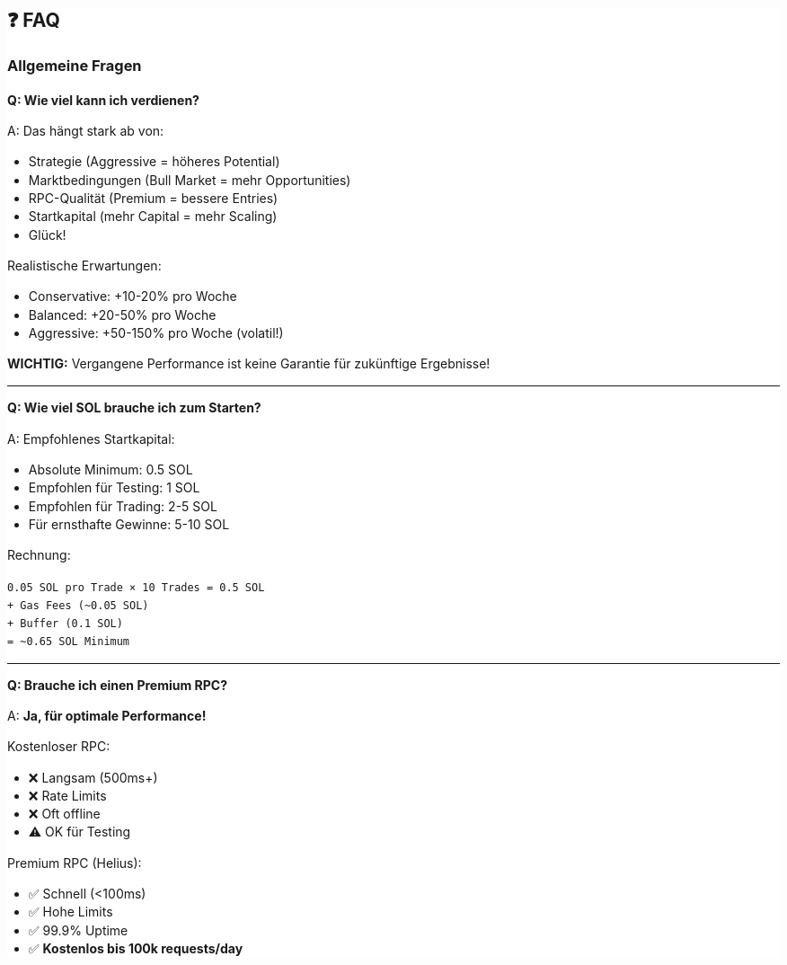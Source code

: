 
## ❓ FAQ

### Allgemeine Fragen

**Q: Wie viel kann ich verdienen?**

A: Das hängt stark ab von:
- Strategie (Aggressive = höheres Potential)
- Marktbedingungen (Bull Market = mehr Opportunities)
- RPC-Qualität (Premium = bessere Entries)
- Startkapital (mehr Capital = mehr Scaling)
- Glück!

Realistische Erwartungen:
- Conservative: +10-20% pro Woche
- Balanced: +20-50% pro Woche
- Aggressive: +50-150% pro Woche (volatil!)

**WICHTIG:** Vergangene Performance ist keine Garantie für zukünftige Ergebnisse!

---

**Q: Wie viel SOL brauche ich zum Starten?**

A: Empfohlenes Startkapital:
- Absolute Minimum: 0.5 SOL
- Empfohlen für Testing: 1 SOL
- Empfohlen für Trading: 2-5 SOL
- Für ernsthafte Gewinne: 5-10 SOL

Rechnung:
```
0.05 SOL pro Trade × 10 Trades = 0.5 SOL
+ Gas Fees (~0.05 SOL)
+ Buffer (0.1 SOL)
= ~0.65 SOL Minimum
```

---

**Q: Brauche ich einen Premium RPC?**

A: **Ja, für optimale Performance!**

Kostenloser RPC:
- ❌ Langsam (500ms+)
- ❌ Rate Limits
- ❌ Oft offline
- ⚠️ OK für Testing

Premium RPC (Helius):
- ✅ Schnell (<100ms)
- ✅ Hohe Limits
- ✅ 99.9% Uptime
- ✅ **Kostenlos bis 100k requests/day**
